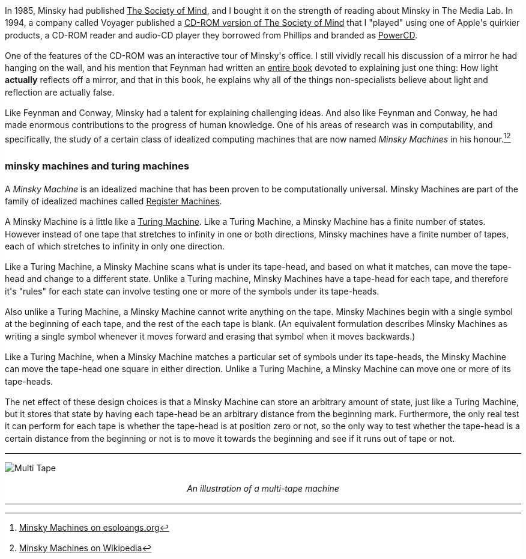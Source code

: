 In 1985, Minsky had published [The Society of Mind], and I bought it on the strength of reading about Minsky in The Media Lab. In 1994, a company called Voyager published a [CD-ROM version of The Society of Mind][CDSoM] that I "played" using one of Apple's quirkier products, a CD-ROM reader and audio-CD player they borrowed from Phillips and branded as [PowerCD].

[The Society of Mind]: https://www.amazon.com/exec/obidos/ISBN=0671657135/marvinminskyA/ref=as_li_ss_tl?ie=UTF8&linkCode=ll1&tag=raganwald001-20&linkId=cbacf6f35f9fee30f018335fa1518663&language=en_US
[CDSoM]: http://web.media.mit.edu/~minsky/Voyager.html
[PowerCD]: https://en.wikipedia.org/wiki/PowerCD

One of the features of the CD-ROM was an interactive tour of Minsky's office. I still vividly recall his discussion of a mirror he had hanging on the wall, and his mention that Feynman had written an [entire book][QED] devoted to explaining just one thing: How light **actually** reflects off a mirror, and that in this book, he explains why all of the things non-specialists believe about light and reflection are actually false.

[QED]: https://en.wikipedia.org/wiki/QED:_The_Strange_Theory_of_Light_and_Matter "QED: The Strange Theory of Light and Matter"

Like Feynman and Conway, Minsky had a talent for explaining challenging ideas. And also like Feynman and Conway, he had made enormous contributions to the progress of human knowledge. One of his areas of research was in computability, and specifically, the study of a certain class of idealized computing machines that are now named *Minsky Machines* in his honour.[^mm-esolang][^mm-wiki]

[^mm-esolang]: [Minsky Machines on esoloangs.org](https://esolangs.org/wiki/Minsky_machine)
[^mm-wiki]: [Minsky Machines on Wikipedia](https://en.wikipedia.org/wiki/Register_machine#Minsky,_Melzak-Lambek_and_Shepherdson–Sturgis_models_"cut_the_tape"_into_many)

### minsky machines and turing machines

A *Minsky Machine* is an idealized machine that has been proven to be computationally universal. Minsky Machines are part of the family of idealized machines called [Register Machines].

[Register Machines]: https://en.wikipedia.org/wiki/Register_machine

A Minsky Machine is a little like a [Turing Machine]. Like a Turing Machine, a Minsky Machine has a finite number of states. However instead of one tape that stretches to infinity in one or both directions, Minsky machines have a finite number of tapes, each of which stretches to infinity in only one direction.

Like a Turing Machine, a Minsky Machine scans what is under its tape-head, and based on what it matches, can move the tape-head and change to a different state. Unlike a Turing machine, Minsky Machines have a tape-head for each tape, and therefore it's "rules" for each state can involve testing one or more of the symbols under its tape-heads.

Also unlike a Turing Machine, a Minsky Machine cannot write anything on the tape. Minsky Machines begin with a single symbol at the beginning of each tape, and the rest of the each tape is blank. (An equivalent formulation describes Minsky Machines as writing a single symbol whenever it moves forward and erasing that symbol when it moves backwards.)

Like a Turing Machine, when a Minsky Machine matches a particular set of symbols under its tape-heads, the Minsky Machine can move the tape-head one square in either direction. Unlike a Turing Machine, a Minsky Machine can move one or more of its tape-heads.

The net effect of these design choices is that a Minsky Machine can store an arbitrary amount of state, just like a Turing Machine, but it stores that state by having each tape-head be an arbitrary distance from the beginning mark. Furthermore, the only real test it can perform for each tape is whether the tape-head is at position zero or not, so the only way to test whether the tape-head is a certain distance from the beginning or not is to move it towards the beginning and see if it runs out of tape or not.

[Turing Machine]: https://www.cl.cam.ac.uk/projects/raspberrypi/tutorials/turing-machine/one.html "What is a Turing Machine?"

---

![Multi Tape](/assets/images/fractran/multi-tape.jpeg)

<center><i>An illustration of a multi-tape machine</i></center>

---

[John Horton Conway]: https://en.wikipedia.org/wiki/John_Horton_Conway
[^solveit]: ["Can you solve it? John Horton Conway, playful maths genius"](https://www.theguardian.com/science/2020/apr/20/can-you-solve-it-john-horton-conway-playful-maths-genius)
[^guardian]: [Obituary in The Guardian](https://www.theguardian.com/science/2020/apr/23/john-horton-conway-obituary) (paywall)
[^princeton]: [Mathematician John Horton Conway, a ‘magical genius’ known for inventing the ‘Game of Life,’ dies at age 82](https://www.princeton.edu/news/2020/04/14/mathematician-john-horton-conway-magical-genius-known-inventing-game-life-dies-age)
[^nyt]: [John Horton Conway, a ‘Magical Genius’ in Math, Dies at 82](https://www.nytimes.com/2020/04/15/technology/john-horton-conway-dead-coronavirus.html) (paywall)
[mg]: https://en.wikipedia.org/wiki/Martin_Gardner
[GoL]: https://en.wikipedia.org/wiki/Conway%27s_Game_of_Life
[^CoL]: [Cafe au Life](https://github.com/raganwald/cafeaulife), an implementation of HashLife in CoffeeScript
[^HL]: [HashLife in the Browser](https://github.com/raganwald/hashlife)
[^TSL]: [Time, Space, and Life As We Know It](https://raganwald.com/2017/01/12/time-space-life-as-we-know-it.html)
[eleven]: https://www.youtube.com/watch?v=MNuFcIRlwdc
[ru]: https://www.amazon.com/gp/product/0809252023/ref=as_li_ss_tl?ie=UTF8&linkCode=ll1&tag=raganwald001-20&linkId=2676ba561595f3a279e159b2b0be475b&language=en_US
[GoS]: https://www.rand.org/pubs/commercial_books/CB149-1.html
[onag]: https://en.wikipedia.org/wiki/On_Numbers_and_Games
[Surreal Numbers]: https://en.wikipedia.org/wiki/Surreal_number
[^elegance]: [Elegance and the Surreals](https://raganwald.com/2009/03/07/elegance-and-the-surreals.html)
[^horton]: [A Surreal Encounter with a Winged Elephant](https://raganwald.com/enchanted-forest/horton.html)
[FRACTRAN]: https://en.wikipedia.org/wiki/FRACTRAN
[^scihub]: [Open Problems in Communication & Computation](/assets/fractran/open-problems-in-communication-and-computation-1987.pdf) is available on SciHub, or by paying rent to Springer-Verlag. I chose to use SciHub and to simultaneously purchase a used copy of the book online. I don't know how long we'll still be able to buy used books, but I'm taking full advantage of the privilege while we're still permitted to do so.
[^snark]: Feel free to use FRACTRAN to ace the programming interview when somene asks for a program to compute `fib(n)`.
[^debug-fib]: The complete debug output is in [this gist](https://gist.github.com/raganwald/57e9ebf26e3cd2d07aa014e79c1e9748#file-out-md).
[^n-fib]: The complete list of values of *n* is in [this gist](https://gist.github.com/raganwald/57e9ebf26e3cd2d07aa014e79c1e9748#file-values-of-n-txt).
[^bigint]: `BigInt` is slated to enter JavaScript formally in ES2020. Most of the code in this blog is deliberately as old as possible, however exceptions are justified when the feature greatly simplifies the code by removing accidental complexity, and doesn't affect the central idea of the code itself.<br/><br/>In this case, using a third-party BigInt library or rolling our own big integer implementation would obfuscate the central idea of the code.
[^chch]: Before anybody [quotes Djikstra](/assets/media/Dijkstra68.pdf), remember that ["Considered Harmful" Essays Considered Harmful](https://meyerweb.com/eric/comment/chech.html)
[Marvin Minsky]: http://web.media.mit.edu/~minsky/
[Stewart Brand]: http://sb.longnow.org/
[The Media Lab]: https://www.amazon.com/Media-Lab-Inventing-Future-M-I-T/dp/0670814423/ref=as_li_ss_tl?ie=UTF8&linkCode=ll1&tag=raganwald001-20&linkId=e5653e0666603d4426dc84ed2719d0a8&language=en_US
[^gatekeepers]: There is a persistant myth in software that Enterprise Technology Sales are conducted on the golf course, and that the sales team who spends the most on steak and bourbon wins the deal no matter how crap-tastic their proposal.<br/><br/>People promulgating this myth greatly underestimate the number of individuals in any non-trivial organization who lay in wait for proposals, ready to make their own reputations by pointing out the flaws in every proposed adoption project.
[tulip mania]: https://en.wikipedia.org/wiki/Tulip_mania
[^even-more-marvellous]: Even more marvellously, for every Magnificent Minsky Machine with two or more tapes, there also exists an equivalent "Master" Minsky Machine with just one tape, and more states. But we are getting ahead of ourselves.
[Gödel Numbering]: https://en.wikipedia.org/wiki/Gödel_numbering
[factorization]: https://en.wikipedia.org/wiki/Integer_factorization "Integer Factorization"
[^obvious]: So obvious that I have no doubt that you saw it much more quickly than I did when I first read about these subjects.
[^two-hundred]: Our implementation can only handle Magnificent and Marvellous Minsky Machines with a maximum of 200 registers, but that's enough to demonstrate the principle, and it is not particularly difficult to write a version of `tapeToPrime` that can handle any number of registers.
[Piet]: https://leanpub.com/piet
[test]: https://plato.stanford.edu/entries/turing-test/
[tmc]: https://en.wikipedia.org/wiki/Thinking_Machines_Corporation
[^summ]: Alas, [The Proceedings of the 8th Symposium on Mathematical Foundations in Computer Science](/assets/fractran/Mathematical-Foundations-of-Computer-Science-1979-Proceedings-8th-Symposium-Olomouc-Czechoslovakia-September-3-7-1979.pdf) is also behind the Springer-verlag rent-collecting gate.